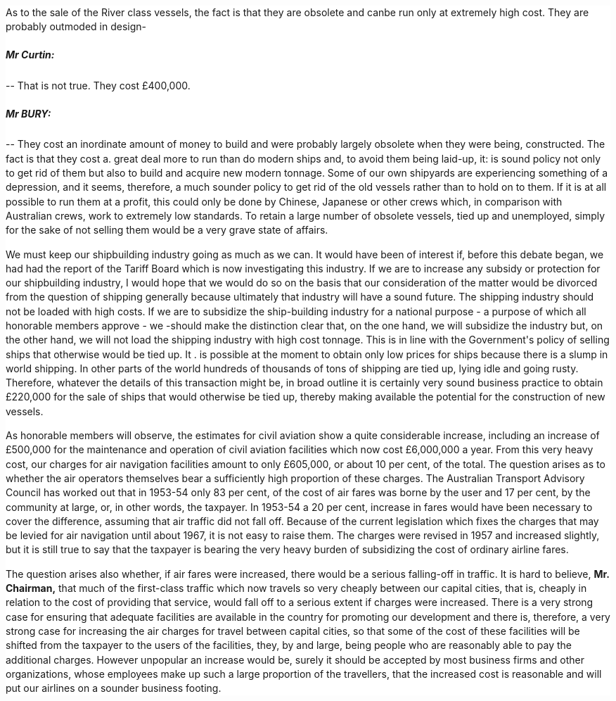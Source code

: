 As to the sale of the River class vessels, the fact is that they are obsolete and canbe run only at extremely high cost. They are probably outmoded in design- 

##### Mr Curtin:

--  That is not true. They cost £400,000. 

##### Mr BURY:

--  They cost an inordinate amount of money to build and were probably largely obsolete when they were being, constructed. The fact is that they cost a. great deal more to run than do modern ships and, to avoid them being laid-up, it: is sound policy not only to get rid of them but also to build and acquire new modern tonnage. Some of our own shipyards are experiencing something of a depression, and it seems, therefore, a much sounder policy to get rid of the old vessels rather than to hold on to them. If it is at all possible to run them at a profit, this could only be done by Chinese, Japanese or other crews which, in comparison with Australian crews, work to extremely low standards. To retain a large number of obsolete vessels, tied up and unemployed, simply for the sake of not selling them would be a very grave state of affairs. 

We must keep our shipbuilding industry going as much as we can. It would have been of interest if, before this debate began, we had had the report of the Tariff Board which is now investigating this industry. If we are to increase any subsidy or protection for our shipbuilding industry, I would hope that we would do so on the basis that our consideration of the matter would be divorced from the question of shipping generally because ultimately that industry will have a sound future. The shipping industry should not be loaded with high costs. If we are to subsidize the ship-building industry for a national purpose - a purpose of which all honorable members approve - we -should make the distinction clear that, on the one hand, we will subsidize the industry but, on the other hand, we will not load the shipping industry with high cost tonnage. This is in line with the Government's policy of selling ships that otherwise would be tied up. It . is possible at the moment to obtain only low prices for ships because there is a slump in world shipping. In other parts of the world hundreds of thousands of tons of shipping are tied up, lying idle and going rusty. Therefore, whatever the details of this transaction might be, in broad outline it is certainly very sound business practice to obtain £220,000 for the sale of ships that would otherwise be tied up, thereby making available the potential for the construction of new vessels. 

As honorable members will observe, the estimates for civil aviation show a quite considerable increase, including an increase of £500,000 for the maintenance and operation of civil aviation facilities which now cost £6,000,000 a year. From this very heavy cost, our charges for air navigation facilities amount to only £605,000, or about 10 per cent, of the total. The question arises as to whether the air operators themselves bear a sufficiently high proportion of these charges. The Australian Transport Advisory Council has worked out that in 1953-54 only 83 per cent, of the cost of air fares was borne by the user and 17 per cent, by the community at large, or, in other words, the taxpayer. In 1953-54 a 20 per cent, increase in fares would have been necessary to cover the difference, assuming that air traffic did not fall off. Because of the current legislation which fixes the charges that may be levied for air navigation until about 1967, it is not easy to raise them. The charges were revised in 1957 and increased slightly, but it is still true to say that the taxpayer is bearing the very heavy burden of subsidizing the cost of ordinary airline fares. 

The question arises also whether, if air fares were increased, there would be a serious falling-off in traffic. It is hard to believe,  **Mr. Chairman,**  that much of the first-class traffic which now travels so very cheaply between our capital cities, that is, cheaply in relation to the cost of providing that service, would fall off to a serious extent if charges were increased. There is a very strong case for ensuring that adequate facilities are available in the country for promoting our development and there is, therefore, a very strong case for increasing the air charges for travel between capital cities, so that some of the cost of these facilities will be shifted from the taxpayer to the users of the facilities, they, by and large, being people who are reasonably able to pay the additional charges. However unpopular an increase would be, surely it should be accepted by most business firms and other organizations, whose employees make up such a large proportion of the travellers, that the increased cost is reasonable and will put our airlines on a sounder business footing. 
